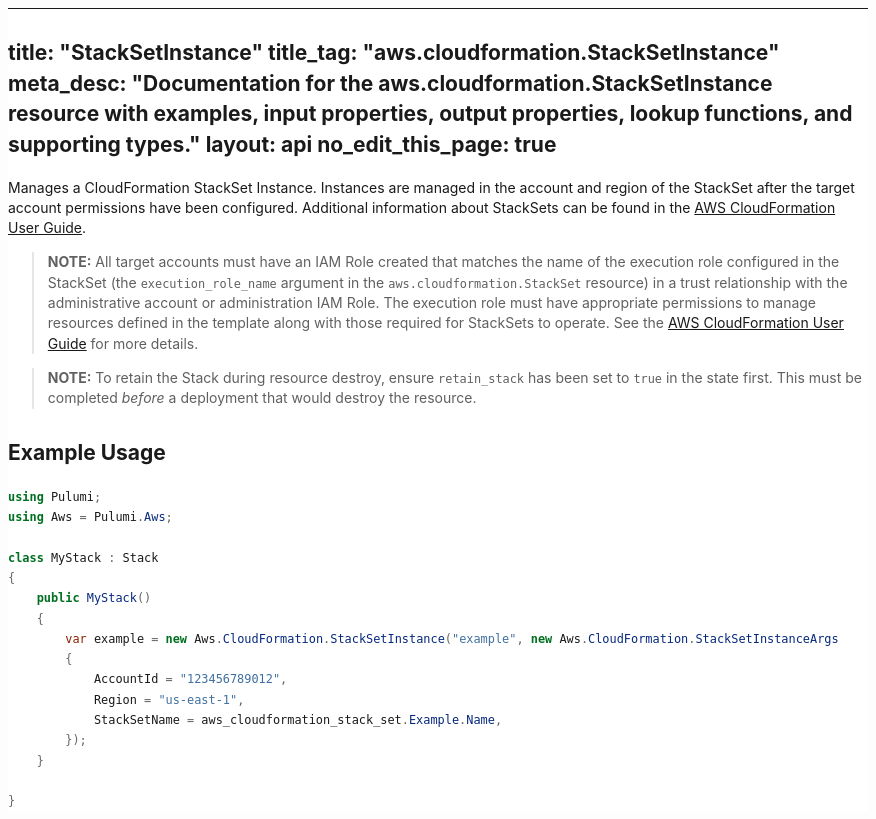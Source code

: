 
---
title: "StackSetInstance"
title_tag: "aws.cloudformation.StackSetInstance"
meta_desc: "Documentation for the aws.cloudformation.StackSetInstance resource with examples, input properties, output properties, lookup functions, and supporting types."
layout: api
no_edit_this_page: true
---






Manages a CloudFormation StackSet Instance. Instances are managed in the account and region of the StackSet after the target account permissions have been configured. Additional information about StackSets can be found in the [AWS CloudFormation User Guide](https://docs.aws.amazon.com/AWSCloudFormation/latest/UserGuide/what-is-cfnstacksets.html).

> **NOTE:** All target accounts must have an IAM Role created that matches the name of the execution role configured in the StackSet (the `execution_role_name` argument in the `aws.cloudformation.StackSet` resource) in a trust relationship with the administrative account or administration IAM Role. The execution role must have appropriate permissions to manage resources defined in the template along with those required for StackSets to operate. See the [AWS CloudFormation User Guide](https://docs.aws.amazon.com/AWSCloudFormation/latest/UserGuide/stacksets-prereqs.html) for more details.

> **NOTE:** To retain the Stack during resource destroy, ensure `retain_stack` has been set to `true` in the state first. This must be completed _before_ a deployment that would destroy the resource.

<div><pulumi-examples>

## Example Usage

<div><pulumi-chooser type="language" options="typescript,python,go,csharp,java,yaml"></pulumi-chooser></div>





<div>
<pulumi-choosable type="language" values="csharp">

```csharp
using Pulumi;
using Aws = Pulumi.Aws;

class MyStack : Stack
{
    public MyStack()
    {
        var example = new Aws.CloudFormation.StackSetInstance("example", new Aws.CloudFormation.StackSetInstanceArgs
        {
            AccountId = "123456789012",
            Region = "us-east-1",
            StackSetName = aws_cloudformation_stack_set.Example.Name,
        });
    }

}
```
